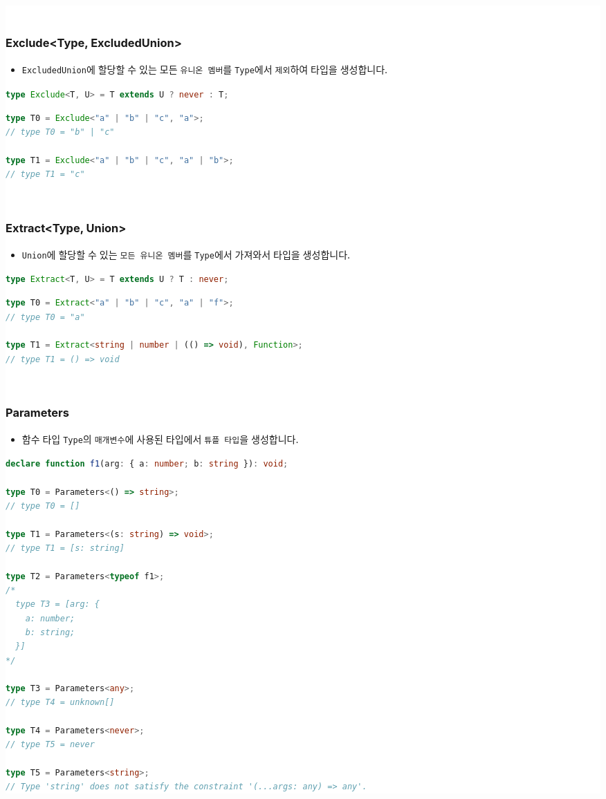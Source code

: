 <br />

### Exclude<Type, ExcludedUnion>

- `ExcludedUnion`에 할당할 수 있는 모든 `유니온 멤버`를 `Type`에서 `제외`하여 타입을 생성합니다.

```ts
type Exclude<T, U> = T extends U ? never : T;
```

```ts
type T0 = Exclude<"a" | "b" | "c", "a">;
// type T0 = "b" | "c"

type T1 = Exclude<"a" | "b" | "c", "a" | "b">;
// type T1 = "c"
```

<br />

### Extract<Type, Union>

- `Union`에 할당할 수 있는 `모든 유니온 멤버`를 `Type`에서 가져와서 타입을 생성합니다.

```ts
type Extract<T, U> = T extends U ? T : never;
```

```ts
type T0 = Extract<"a" | "b" | "c", "a" | "f">;
// type T0 = "a"

type T1 = Extract<string | number | (() => void), Function>;
// type T1 = () => void
```

<br />

### Parameters<Type>

- 함수 타입 `Type`의 `매개변수`에 사용된 타입에서 `튜플 타입`을 생성합니다.

```ts
declare function f1(arg: { a: number; b: string }): void;

type T0 = Parameters<() => string>;
// type T0 = []

type T1 = Parameters<(s: string) => void>;
// type T1 = [s: string]

type T2 = Parameters<typeof f1>;
/*
  type T3 = [arg: {
    a: number;
    b: string;
  }]
*/

type T3 = Parameters<any>;
// type T4 = unknown[]

type T4 = Parameters<never>;
// type T5 = never

type T5 = Parameters<string>;
// Type 'string' does not satisfy the constraint '(...args: any) => any'.
```


  [P in K]: T;
  [P in K]: T[P];